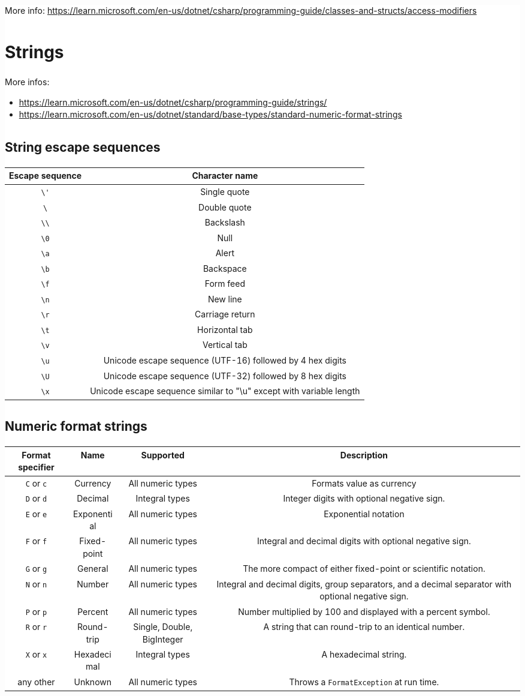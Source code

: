
More info: https://learn.microsoft.com/en-us/dotnet/csharp/programming-guide/classes-and-structs/access-modifiers

# Strings

More infos:

* https://learn.microsoft.com/en-us/dotnet/csharp/programming-guide/strings/
* https://learn.microsoft.com/en-us/dotnet/standard/base-types/standard-numeric-format-strings


## String escape sequences

| Escape sequence |                           Character name                            |
| :-------------: | :-----------------------------------------------------------------: |
|      `\'`       |                            Single quote                             |
|       `\`       |                            Double quote                             |
|      `\\`       |                              Backslash                              |
|      `\0`       |                                Null                                 |
|      `\a`       |                                Alert                                |
|      `\b`       |                              Backspace                              |
|      `\f`       |                              Form feed                              |
|      `\n`       |                              New line                               |
|      `\r`       |                           Carriage return                           |
|      `\t`       |                           Horizontal tab                            |
|      `\v`       |                            Vertical tab                             |
|      `\u`       |      Unicode escape sequence (UTF-16) followed by 4 hex digits      |
|      `\U`       |      Unicode escape sequence (UTF-32) followed by 8 hex digits      |
|      `\x`       | Unicode escape sequence similar to "\u" except with variable length |


## Numeric format strings

| Format specifier |    Name     |         Supported          |                                             Description                                             |
| :--------------: | :---------: | :------------------------: | :-------------------------------------------------------------------------------------------------: |
|    `C` or `c`    |  Currency   |     All numeric types      |                                      Formats value as currency                                      |
|    `D` or `d`    |   Decimal   |       Integral types       |                             Integer digits with optional negative sign.                             |
|    `E` or `e`    | Exponential |     All numeric types      |                                        Exponential notation                                         |
|    `F` or `f`    | Fixed-point |     All numeric types      |                      Integral and decimal digits with optional negative sign.                       |
|   `G` or  `g`    |   General   |     All numeric types      |                   The more compact of either fixed-point or scientific notation.                    |
|    `N` or `n`    |   Number    |     All numeric types      | Integral and decimal digits, group separators, and a decimal separator with optional negative sign. |
|    `P` or `p`    |   Percent   |     All numeric types      |                    Number multiplied by 100 and displayed with a percent symbol.                    |
|    `R` or `r`    | Round-trip  | Single, Double, BigInteger |                        A string that can round-trip to an identical number.                         |
|    `X` or `x`    | Hexadecimal |       Integral types       |                                        A hexadecimal string.                                        |
|    any other     |   Unknown   |     All numeric types      |                               Throws a `FormatException` at run time.                               |
